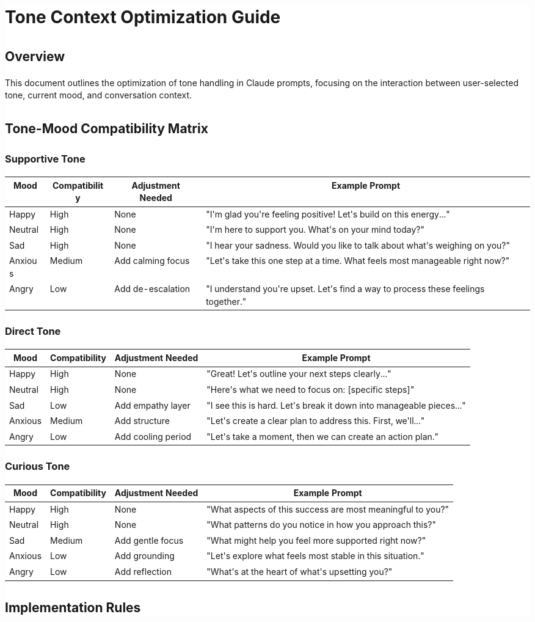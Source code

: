 # Tone Context Optimization Guide

## Overview
This document outlines the optimization of tone handling in Claude prompts, focusing on the interaction between user-selected tone, current mood, and conversation context.

## Tone-Mood Compatibility Matrix

### Supportive Tone
| Mood        | Compatibility | Adjustment Needed | Example Prompt |
|-------------|---------------|-------------------|----------------|
| Happy       | High          | None              | "I'm glad you're feeling positive! Let's build on this energy..." |
| Neutral     | High          | None              | "I'm here to support you. What's on your mind today?" |
| Sad         | High          | None              | "I hear your sadness. Would you like to talk about what's weighing on you?" |
| Anxious     | Medium        | Add calming focus | "Let's take this one step at a time. What feels most manageable right now?" |
| Angry       | Low           | Add de-escalation | "I understand you're upset. Let's find a way to process these feelings together." |

### Direct Tone
| Mood        | Compatibility | Adjustment Needed | Example Prompt |
|-------------|---------------|-------------------|----------------|
| Happy       | High          | None              | "Great! Let's outline your next steps clearly..." |
| Neutral     | High          | None              | "Here's what we need to focus on: [specific steps]" |
| Sad         | Low           | Add empathy layer | "I see this is hard. Let's break it down into manageable pieces..." |
| Anxious     | Medium        | Add structure      | "Let's create a clear plan to address this. First, we'll..." |
| Angry       | Low           | Add cooling period | "Let's take a moment, then we can create an action plan." |

### Curious Tone
| Mood        | Compatibility | Adjustment Needed | Example Prompt |
|-------------|---------------|-------------------|----------------|
| Happy       | High          | None              | "What aspects of this success are most meaningful to you?" |
| Neutral     | High          | None              | "What patterns do you notice in how you approach this?" |
| Sad         | Medium        | Add gentle focus  | "What might help you feel more supported right now?" |
| Anxious     | Low           | Add grounding     | "Let's explore what feels most stable in this situation." |
| Angry       | Low           | Add reflection    | "What's at the heart of what's upsetting you?" |

## Implementation Rules
